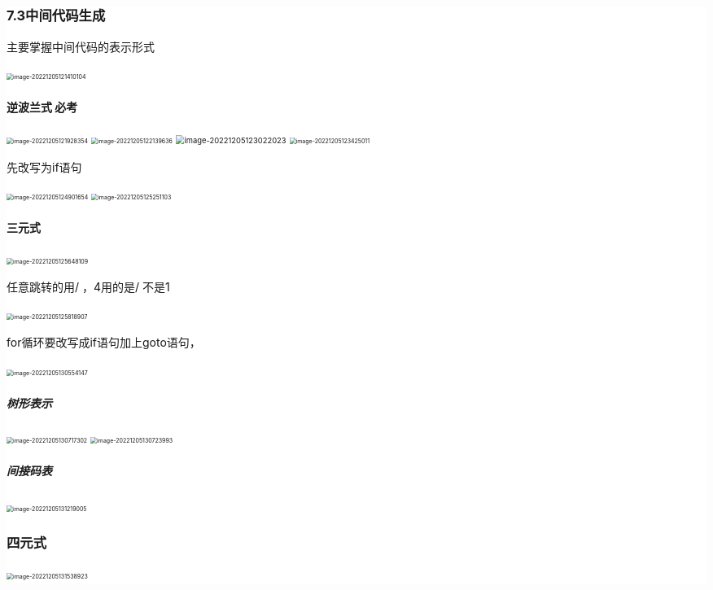 

### 7.3中间代码生成

主要掌握中间代码的表示形式

<img src="https://gitee.com/lynbz1018/image/raw/master/img/20221205121411.png" alt="image-20221205121410104" style="zoom:50%;" />



#### 逆波兰式 必考

<img src="https://gitee.com/lynbz1018/image/raw/master/img/20221205121929.png" alt="image-20221205121928354" style="zoom: 50%;" />

<img src="https://gitee.com/lynbz1018/image/raw/master/img/20221205122140.png" alt="image-20221205122139636" style="zoom:50%;" />

<img src="https://gitee.com/lynbz1018/image/raw/master/img/20221205123023.png" alt="image-20221205123022023" style="zoom: 67%;" />

<img src="https://gitee.com/lynbz1018/image/raw/master/img/20221205123426.png" alt="image-20221205123425011" style="zoom:50%;" />

先改写为if语句

<img src="https://gitee.com/lynbz1018/image/raw/master/img/20221205124902.png" alt="image-20221205124901654" style="zoom:50%;" />

<img src="https://gitee.com/lynbz1018/image/raw/master/img/20221205125252.png" alt="image-20221205125251103" style="zoom:50%;" />

#### 三元式

<img src="https://gitee.com/lynbz1018/image/raw/master/img/20221205125649.png" alt="image-20221205125648109" style="zoom:50%;" />

任意跳转的用/ ，4用的是/ 不是1

<img src="https://gitee.com/lynbz1018/image/raw/master/img/20221205125819.png" alt="image-20221205125818907" style="zoom:50%;" />

for循环要改写成if语句加上goto语句， 

<img src="https://gitee.com/lynbz1018/image/raw/master/img/20221205130555.png" alt="image-20221205130554147" style="zoom:50%;" />

##### 树形表示

<img src="https://gitee.com/lynbz1018/image/raw/master/img/20221205130718.png" alt="image-20221205130717302" style="zoom:50%;" />

<img src="https://gitee.com/lynbz1018/image/raw/master/img/20221205130725.png" alt="image-20221205130723993" style="zoom:50%;" />

##### 间接码表

<img src="https://gitee.com/lynbz1018/image/raw/master/img/20221205131220.png" alt="image-20221205131219005" style="zoom:50%;" />



### 四元式

<img src="https://gitee.com/lynbz1018/image/raw/master/img/20221205131540.png" alt="image-20221205131538923" style="zoom: 50%;" />
